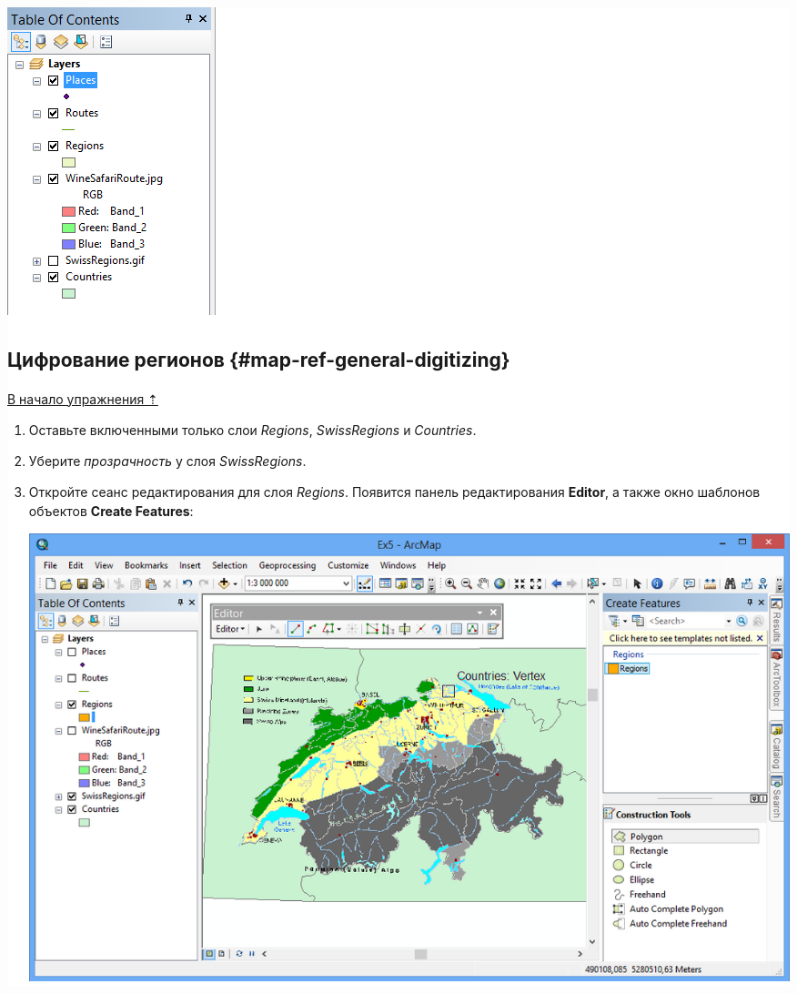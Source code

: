 ![](images/Ex07/image14.png)

## Цифрование регионов {#map-ref-general-digitizing}
[В начало упражнения ⇡](#map-ref-general)

1. Оставьте включенными только слои *Regions*, *SwissRegions* и *Countries*.

2. Уберите *прозрачность* у слоя *SwissRegions*.

3. Откройте сеанс редактирования для слоя *Regions*. Появится панель редактирования **Editor**, а также окно шаблонов объектов **Create Features**:

    ![](images/Ex07/image15.png)
